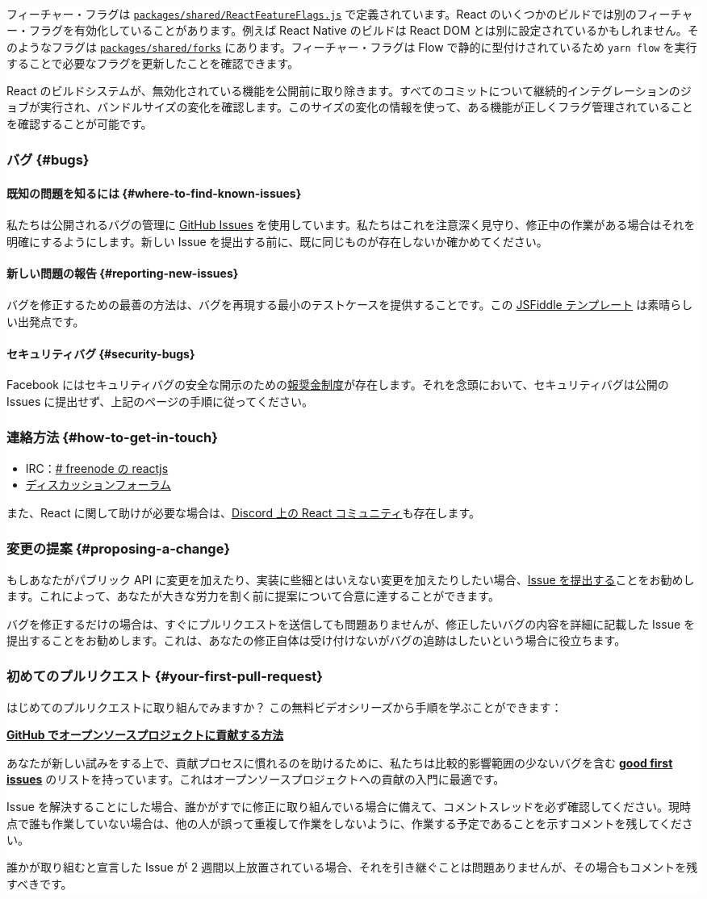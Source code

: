 フィーチャー・フラグは [`packages/shared/ReactFeatureFlags.js`](https://github.com/facebook/react/blob/master/packages/shared/ReactFeatureFlags.js) で定義されています。React のいくつかのビルドでは別のフィーチャー・フラグを有効化していることがあります。例えば React Native のビルドは React DOM とは別に設定されているかもしれません。そのようなフラグは [`packages/shared/forks`](https://github.com/facebook/react/tree/master/packages/shared/forks) にあります。フィーチャー・フラグは Flow で静的に型付けされているため `yarn flow` を実行することで必要なフラグを更新したことを確認できます。

React のビルドシステムが、無効化されている機能を公開前に取り除きます。すべてのコミットについて継続的インテグレーションのジョブが実行され、バンドルサイズの変化を確認します。このサイズの変化の情報を使って、ある機能が正しくフラグ管理されていることを確認することが可能です。

### バグ {#bugs}

#### 既知の問題を知るには {#where-to-find-known-issues}

私たちは公開されるバグの管理に [GitHub Issues](https://github.com/facebook/react/issues) を使用しています。私たちはこれを注意深く見守り、修正中の作業がある場合はそれを明確にするようにします。新しい Issue を提出する前に、既に同じものが存在しないか確かめてください。

#### 新しい問題の報告 {#reporting-new-issues}

バグを修正するための最善の方法は、バグを再現する最小のテストケースを提供することです。この [JSFiddle テンプレート](https://jsfiddle.net/Luktwrdm/) は素晴らしい出発点です。

#### セキュリティバグ {#security-bugs}

Facebook にはセキュリティバグの安全な開示のための[報奨金制度](https://www.facebook.com/whitehat/)が存在します。それを念頭において、セキュリティバグは公開の Issues に提出せず、上記のページの手順に従ってください。

### 連絡方法 {#how-to-get-in-touch}

* IRC：[# freenode の reactjs](https://webchat.freenode.net/?channels=reactjs)
* [ディスカッションフォーラム](/community/support.html#popular-discussion-forums)

また、React に関して助けが必要な場合は、[Discord 上の React コミュニティ](http://www.reactiflux.com/)も存在します。

### 変更の提案 {#proposing-a-change}

もしあなたがパブリック API に変更を加えたり、実装に些細とはいえない変更を加えたりしたい場合、[Issue を提出する](https://github.com/facebook/react/issues/new)ことをお勧めします。これによって、あなたが大きな労力を割く前に提案について合意に達することができます。

バグを修正するだけの場合は、すぐにプルリクエストを送信しても問題ありませんが、修正したいバグの内容を詳細に記載した Issue を提出することをお勧めします。これは、あなたの修正自体は受け付けないがバグの追跡はしたいという場合に役立ちます。

### 初めてのプルリクエスト {#your-first-pull-request}

はじめてのプルリクエストに取り組んでみますか？ この無料ビデオシリーズから手順を学ぶことができます：

**[GitHub でオープンソースプロジェクトに貢献する方法](https://app.egghead.io/courses/how-to-contribute-to-an-open-source-project-on-github)**

あなたが新しい試みをする上で、貢献プロセスに慣れるのを助けるために、私たちは比較的影響範囲の少ないバグを含む **[good first issues](https://github.com/facebook/react/issues?q=is:open+is:issue+label:"good+first+issue")** のリストを持っています。これはオープンソースプロジェクトへの貢献の入門に最適です。

Issue を解決することにした場合、誰かがすでに修正に取り組んでいる場合に備えて、コメントスレッドを必ず確認してください。現時点で誰も作業していない場合は、他の人が誤って重複して作業をしないように、作業する予定であることを示すコメントを残してください。

誰かが取り組むと宣言した Issue が 2 週間以上放置されている場合、それを引き継ぐことは問題ありませんが、その場合もコメントを残すべきです。
